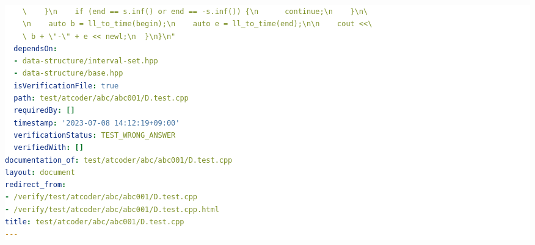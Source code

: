 ```yaml
    \    }\n    if (end == s.inf() or end == -s.inf()) {\n      continue;\n    }\n\
    \n    auto b = ll_to_time(begin);\n    auto e = ll_to_time(end);\n\n    cout <<\
    \ b + \"-\" + e << newl;\n  }\n}\n"
  dependsOn:
  - data-structure/interval-set.hpp
  - data-structure/base.hpp
  isVerificationFile: true
  path: test/atcoder/abc/abc001/D.test.cpp
  requiredBy: []
  timestamp: '2023-07-08 14:12:19+09:00'
  verificationStatus: TEST_WRONG_ANSWER
  verifiedWith: []
documentation_of: test/atcoder/abc/abc001/D.test.cpp
layout: document
redirect_from:
- /verify/test/atcoder/abc/abc001/D.test.cpp
- /verify/test/atcoder/abc/abc001/D.test.cpp.html
title: test/atcoder/abc/abc001/D.test.cpp
---
```

